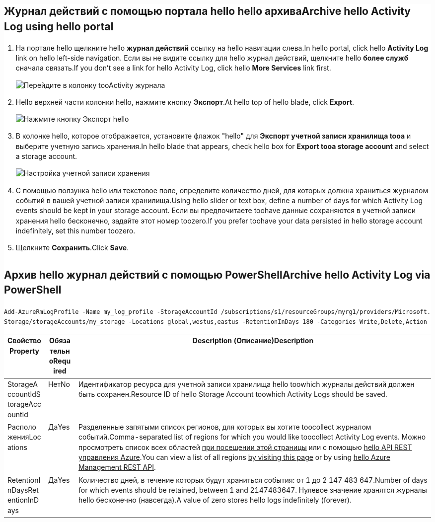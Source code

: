 ## <a name="archive-hello-activity-log-using-hello-portal"></a><span data-ttu-id="fb20a-122">Журнал действий с помощью портала hello hello архива</span><span class="sxs-lookup"><span data-stu-id="fb20a-122">Archive hello Activity Log using hello portal</span></span>
1. <span data-ttu-id="fb20a-123">На портале hello щелкните hello **журнал действий** ссылку на hello навигации слева.</span><span class="sxs-lookup"><span data-stu-id="fb20a-123">In hello portal, click hello **Activity Log** link on hello left-side navigation.</span></span> <span data-ttu-id="fb20a-124">Если вы не видите ссылку для hello журнал действий, щелкните hello **более служб** сначала связать.</span><span class="sxs-lookup"><span data-stu-id="fb20a-124">If you don’t see a link for hello Activity Log, click hello **More Services** link first.</span></span>
   
    ![Перейдите в колонку tooActivity журнала](media/monitoring-archive-activity-log/act-log-portal-navigate.png)
2. <span data-ttu-id="fb20a-126">Hello верхней части колонки hello, нажмите кнопку **Экспорт**.</span><span class="sxs-lookup"><span data-stu-id="fb20a-126">At hello top of hello blade, click **Export**.</span></span>
   
    ![Нажмите кнопку Экспорт hello](media/monitoring-archive-activity-log/act-log-portal-export-button.png)
3. <span data-ttu-id="fb20a-128">В колонке hello, которое отображается, установите флажок "hello" для **Экспорт учетной записи хранилища tooa** и выберите учетную запись хранения.</span><span class="sxs-lookup"><span data-stu-id="fb20a-128">In hello blade that appears, check hello box for **Export tooa storage account** and select a storage account.</span></span>
   
    ![Настройка учетной записи хранения](media/monitoring-archive-activity-log/act-log-portal-export-blade.png)
4. <span data-ttu-id="fb20a-130">С помощью ползунка hello или текстовое поле, определите количество дней, для которых должна храниться журналом событий в вашей учетной записи хранилища.</span><span class="sxs-lookup"><span data-stu-id="fb20a-130">Using hello slider or text box, define a number of days for which Activity Log events should be kept in your storage account.</span></span> <span data-ttu-id="fb20a-131">Если вы предпочитаете toohave данные сохраняются в учетной записи хранения hello бесконечно, задайте этот номер toozero.</span><span class="sxs-lookup"><span data-stu-id="fb20a-131">If you prefer toohave your data persisted in hello storage account indefinitely, set this number toozero.</span></span>
5. <span data-ttu-id="fb20a-132">Щелкните **Сохранить**.</span><span class="sxs-lookup"><span data-stu-id="fb20a-132">Click **Save**.</span></span>

## <a name="archive-hello-activity-log-via-powershell"></a><span data-ttu-id="fb20a-133">Архив hello журнал действий с помощью PowerShell</span><span class="sxs-lookup"><span data-stu-id="fb20a-133">Archive hello Activity Log via PowerShell</span></span>
```
Add-AzureRmLogProfile -Name my_log_profile -StorageAccountId /subscriptions/s1/resourceGroups/myrg1/providers/Microsoft.Storage/storageAccounts/my_storage -Locations global,westus,eastus -RetentionInDays 180 -Categories Write,Delete,Action
```

| <span data-ttu-id="fb20a-134">Свойство</span><span class="sxs-lookup"><span data-stu-id="fb20a-134">Property</span></span> | <span data-ttu-id="fb20a-135">Обязательно</span><span class="sxs-lookup"><span data-stu-id="fb20a-135">Required</span></span> | <span data-ttu-id="fb20a-136">Description (Описание)</span><span class="sxs-lookup"><span data-stu-id="fb20a-136">Description</span></span> |
| --- | --- | --- |
| <span data-ttu-id="fb20a-137">StorageAccountId</span><span class="sxs-lookup"><span data-stu-id="fb20a-137">StorageAccountId</span></span> |<span data-ttu-id="fb20a-138">Нет</span><span class="sxs-lookup"><span data-stu-id="fb20a-138">No</span></span> |<span data-ttu-id="fb20a-139">Идентификатор ресурса для учетной записи хранилища hello toowhich журналы действий должен быть сохранен.</span><span class="sxs-lookup"><span data-stu-id="fb20a-139">Resource ID of hello Storage Account toowhich Activity Logs should be saved.</span></span> |
| <span data-ttu-id="fb20a-140">Расположения</span><span class="sxs-lookup"><span data-stu-id="fb20a-140">Locations</span></span> |<span data-ttu-id="fb20a-141">Да</span><span class="sxs-lookup"><span data-stu-id="fb20a-141">Yes</span></span> |<span data-ttu-id="fb20a-142">Разделенные запятыми список регионов, для которых вы хотите toocollect журналом событий.</span><span class="sxs-lookup"><span data-stu-id="fb20a-142">Comma-separated list of regions for which you would like toocollect Activity Log events.</span></span> <span data-ttu-id="fb20a-143">Можно просмотреть список всех областей [при посещении этой страницы](https://azure.microsoft.com/en-us/regions) или с помощью [hello API REST управления Azure](https://msdn.microsoft.com/library/azure/gg441293.aspx).</span><span class="sxs-lookup"><span data-stu-id="fb20a-143">You can view a list of all regions [by visiting this page](https://azure.microsoft.com/en-us/regions) or by using [hello Azure Management REST API](https://msdn.microsoft.com/library/azure/gg441293.aspx).</span></span> |
| <span data-ttu-id="fb20a-144">RetentionInDays</span><span class="sxs-lookup"><span data-stu-id="fb20a-144">RetentionInDays</span></span> |<span data-ttu-id="fb20a-145">Да</span><span class="sxs-lookup"><span data-stu-id="fb20a-145">Yes</span></span> |<span data-ttu-id="fb20a-146">Количество дней, в течение которых будут храниться события: от 1 до 2 147 483 647.</span><span class="sxs-lookup"><span data-stu-id="fb20a-146">Number of days for which events should be retained, between 1 and 2147483647.</span></span> <span data-ttu-id="fb20a-147">Нулевое значение хранятся журналы hello бесконечно (навсегда).</span><span class="sxs-lookup"><span data-stu-id="fb20a-147">A value of zero stores hello logs indefinitely (forever).</span></span> |